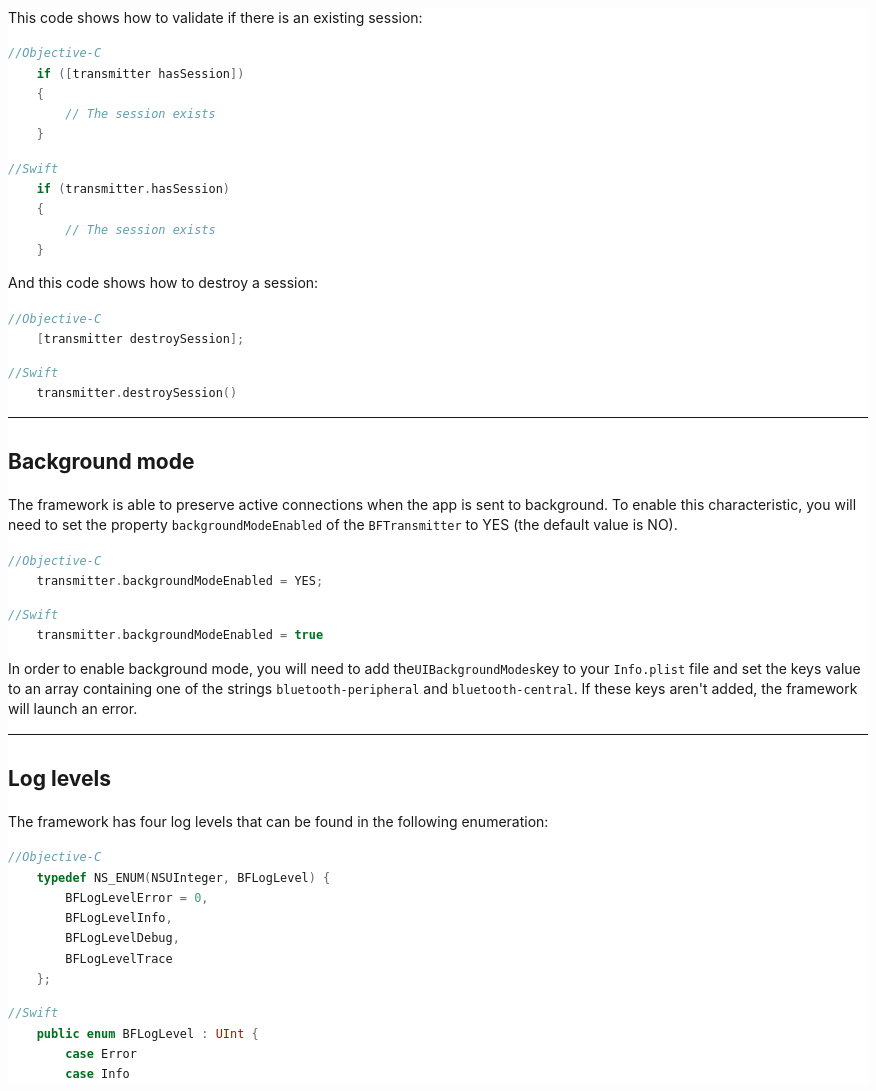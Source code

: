 This code shows how to validate if there is an existing session:

```objective-c
//Objective-C
    if ([transmitter hasSession])
    {
        // The session exists
    }
```
```swift
//Swift
    if (transmitter.hasSession)
    {
        // The session exists
    }
```

And this code shows how to destroy a session:

```objective-c
//Objective-C
    [transmitter destroySession];
```
```swift
//Swift
    transmitter.destroySession()
```

---

## Background mode

The framework is able to preserve active connections when the app is sent to background. To enable this characteristic, you will need to set the property `backgroundModeEnabled` of the `BFTransmitter` to YES (the default value is NO).

```objective-c
//Objective-C
    transmitter.backgroundModeEnabled = YES;
```
```swift
//Swift
    transmitter.backgroundModeEnabled = true
```

In order to enable background mode, you will need to add the`UIBackgroundModes`key to your `Info.plist` file and set the keys value to an array containing one of the strings `bluetooth-peripheral` and `bluetooth-central`. If these keys aren't added, the framework will launch an error.

---

## Log levels

The framework has four log levels that can be found in the following enumeration:

```objective-c
//Objective-C
    typedef NS_ENUM(NSUInteger, BFLogLevel) {
        BFLogLevelError = 0,
        BFLogLevelInfo,
        BFLogLevelDebug,
        BFLogLevelTrace
    };
```
```swift
//Swift
    public enum BFLogLevel : UInt {
        case Error
        case Info
```

[ADD_KEY]: https://confluence.atlassian.com/bitbucket/set-up-ssh-for-git-728138079.html
[BRIDGEFY_WEB]: https://bridgefy.me/download-bridgefy.php
[BRIDGEFY_DIST]: https://bitbucket.org/bridgefy/bridgefy-ios-dist/
[BRIDGING_HEADER]: https://developer.apple.com/library/content/documentation/Swift/Conceptual/BuildingCocoaApps/MixandMatch.html